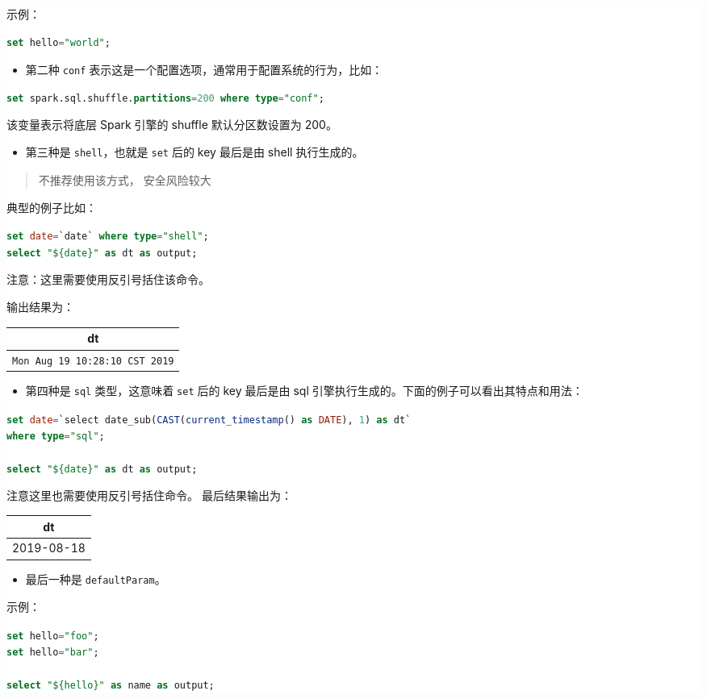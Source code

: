 示例：

```sql
set hello="world";
```



- 第二种 `conf` 表示这是一个配置选项，通常用于配置系统的行为，比如：

```sql
set spark.sql.shuffle.partitions=200 where type="conf";
```

该变量表示将底层 Spark 引擎的 shuffle 默认分区数设置为 200。 



- 第三种是 `shell`，也就是 `set` 后的 key 最后是由 shell 执行生成的。 

> 不推荐使用该方式， 安全风险较大

典型的例子比如：

```sql
set date=`date` where type="shell";
select "${date}" as dt as output;
```
注意：这里需要使用反引号括住该命令。

输出结果为：

|dt|
|----|
|`Mon Aug 19 10:28:10 CST 2019`|



- 第四种是 `sql` 类型，这意味着 `set` 后的 key 最后是由 sql 引擎执行生成的。下面的例子可以看出其特点和用法：

```sql
set date=`select date_sub(CAST(current_timestamp() as DATE), 1) as dt` 
where type="sql";

select "${date}" as dt as output;
```

注意这里也需要使用反引号括住命令。 最后结果输出为：

|dt|
|----|
|2019-08-18|



- 最后一种是 `defaultParam`。

示例：

```sql
set hello="foo";
set hello="bar";

select "${hello}" as name as output;
```
